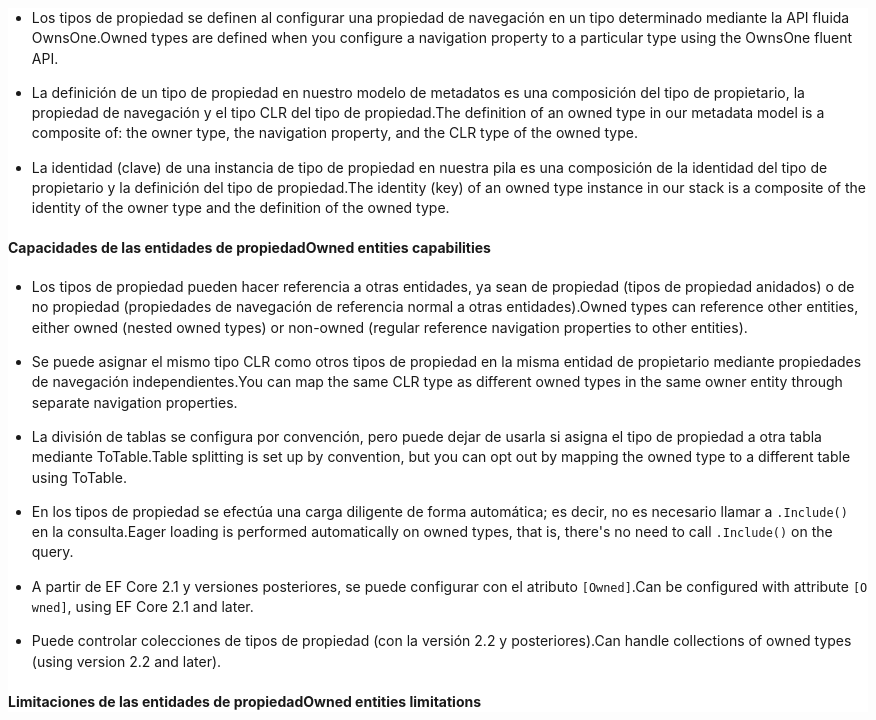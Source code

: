 - <span data-ttu-id="01864-183">Los tipos de propiedad se definen al configurar una propiedad de navegación en un tipo determinado mediante la API fluida OwnsOne.</span><span class="sxs-lookup"><span data-stu-id="01864-183">Owned types are defined when you configure a navigation property to a particular type using the OwnsOne fluent API.</span></span>

- <span data-ttu-id="01864-184">La definición de un tipo de propiedad en nuestro modelo de metadatos es una composición del tipo de propietario, la propiedad de navegación y el tipo CLR del tipo de propiedad.</span><span class="sxs-lookup"><span data-stu-id="01864-184">The definition of an owned type in our metadata model is a composite of: the owner type, the navigation property, and the CLR type of the owned type.</span></span>

- <span data-ttu-id="01864-185">La identidad (clave) de una instancia de tipo de propiedad en nuestra pila es una composición de la identidad del tipo de propietario y la definición del tipo de propiedad.</span><span class="sxs-lookup"><span data-stu-id="01864-185">The identity (key) of an owned type instance in our stack is a composite of the identity of the owner type and the definition of the owned type.</span></span>

#### <a name="owned-entities-capabilities"></a><span data-ttu-id="01864-186">Capacidades de las entidades de propiedad</span><span class="sxs-lookup"><span data-stu-id="01864-186">Owned entities capabilities</span></span>

- <span data-ttu-id="01864-187">Los tipos de propiedad pueden hacer referencia a otras entidades, ya sean de propiedad (tipos de propiedad anidados) o de no propiedad (propiedades de navegación de referencia normal a otras entidades).</span><span class="sxs-lookup"><span data-stu-id="01864-187">Owned types can reference other entities, either owned (nested owned types) or non-owned (regular reference navigation properties to other entities).</span></span>

- <span data-ttu-id="01864-188">Se puede asignar el mismo tipo CLR como otros tipos de propiedad en la misma entidad de propietario mediante propiedades de navegación independientes.</span><span class="sxs-lookup"><span data-stu-id="01864-188">You can map the same CLR type as different owned types in the same owner entity through separate navigation properties.</span></span>

- <span data-ttu-id="01864-189">La división de tablas se configura por convención, pero puede dejar de usarla si asigna el tipo de propiedad a otra tabla mediante ToTable.</span><span class="sxs-lookup"><span data-stu-id="01864-189">Table splitting is set up by convention, but you can opt out by mapping the owned type to a different table using ToTable.</span></span>

- <span data-ttu-id="01864-190">En los tipos de propiedad se efectúa una carga diligente de forma automática; es decir, no es necesario llamar a `.Include()` en la consulta.</span><span class="sxs-lookup"><span data-stu-id="01864-190">Eager loading is performed automatically on owned types, that is, there's no need to call `.Include()` on the query.</span></span>

- <span data-ttu-id="01864-191">A partir de EF Core 2.1 y versiones posteriores, se puede configurar con el atributo `[Owned]`.</span><span class="sxs-lookup"><span data-stu-id="01864-191">Can be configured with attribute `[Owned]`, using EF Core 2.1 and later.</span></span>

- <span data-ttu-id="01864-192">Puede controlar colecciones de tipos de propiedad (con la versión 2.2 y posteriores).</span><span class="sxs-lookup"><span data-stu-id="01864-192">Can handle collections of owned types (using version 2.2 and later).</span></span>

#### <a name="owned-entities-limitations"></a><span data-ttu-id="01864-193">Limitaciones de las entidades de propiedad</span><span class="sxs-lookup"><span data-stu-id="01864-193">Owned entities limitations</span></span>
